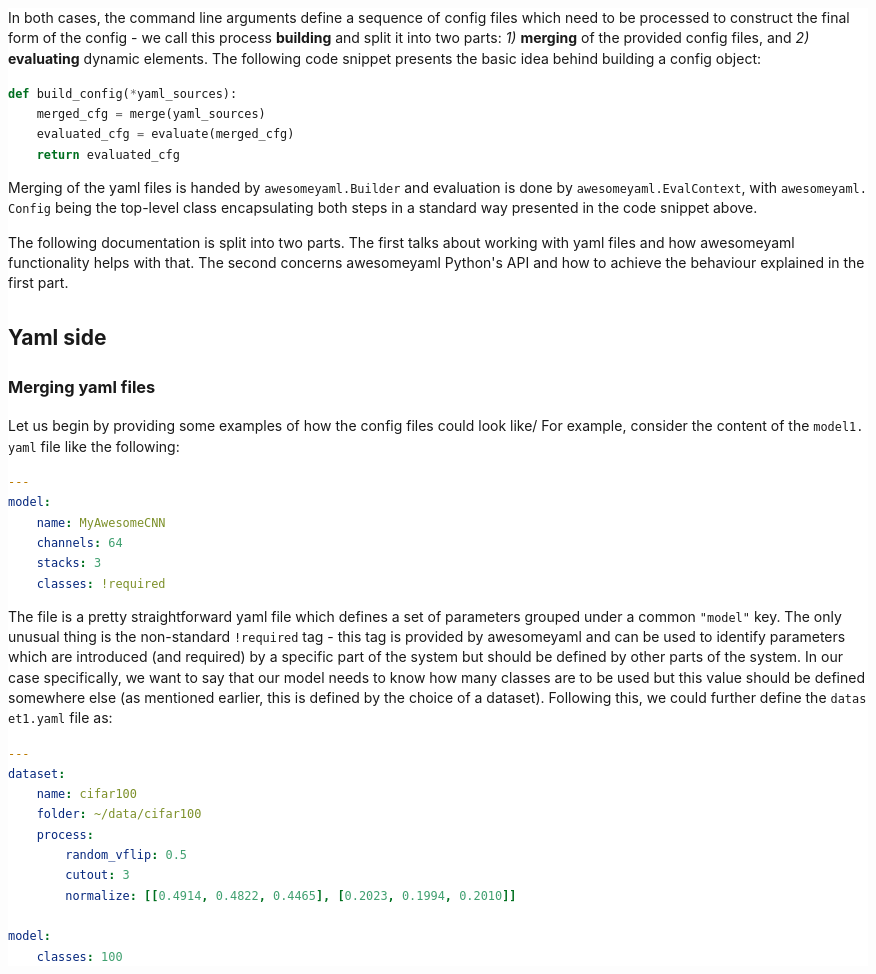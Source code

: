 In both cases, the command line arguments define a sequence of config files which need to be processed to construct the final form of the config - we call this process **building** and split it into two parts: *1)* **merging** of the provided config files, and *2)* **evaluating** dynamic elements.
The following code snippet presents the basic idea behind building a config object:

```python
def build_config(*yaml_sources):
    merged_cfg = merge(yaml_sources)
    evaluated_cfg = evaluate(merged_cfg)
    return evaluated_cfg
```

Merging of the yaml files is handed by `awesomeyaml.Builder` and evaluation is done by `awesomeyaml.EvalContext`, with `awesomeyaml.Config` being the top-level class encapsulating both steps in a standard way presented in the code snippet above.

The following documentation is split into two parts.
The first talks about working with yaml files and how awesomeyaml functionality helps with that.
The second concerns awesomeyaml Python's API and how to achieve the behaviour explained in the first part.

## Yaml side
### Merging yaml files

Let us begin by providing some examples of how the config files could look like/ For example, consider the content of the `model1.yaml` file like the following:

```yaml
---
model:
    name: MyAwesomeCNN
    channels: 64
    stacks: 3
    classes: !required
```

The file is a pretty straightforward yaml file which defines a set of parameters grouped under a common `"model"` key.
The only unusual thing is the non-standard `!required` tag - this tag is provided by awesomeyaml and can be used to identify parameters which are introduced (and required) by a specific part of the system but should be defined by other parts of the system.
In our case specifically, we want to say that our model needs to know how many classes are to be used but this value should be defined somewhere else (as mentioned earlier, this is defined by the choice of a dataset).
Following this, we could further define the `dataset1.yaml` file as:
```yaml
---
dataset:
    name: cifar100
    folder: ~/data/cifar100
    process:
        random_vflip: 0.5
        cutout: 3
        normalize: [[0.4914, 0.4822, 0.4465], [0.2023, 0.1994, 0.2010]]

model:
    classes: 100
``` 
